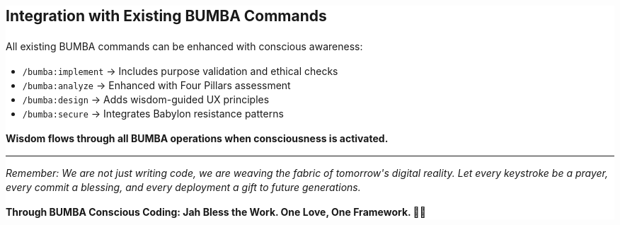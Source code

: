 ## Integration with Existing BUMBA Commands

All existing BUMBA commands can be enhanced with conscious awareness:

- `/bumba:implement` → Includes purpose validation and ethical checks
- `/bumba:analyze` → Enhanced with Four Pillars assessment
- `/bumba:design` → Adds wisdom-guided UX principles
- `/bumba:secure` → Integrates Babylon resistance patterns

**Wisdom flows through all BUMBA operations when consciousness is activated.**

---

_Remember: We are not just writing code, we are weaving the fabric of tomorrow's digital reality. Let every keystroke be a prayer, every commit a blessing, and every deployment a gift to future generations._

**Through BUMBA Conscious Coding: Jah Bless the Work. One Love, One Framework. 🏁🏁**
